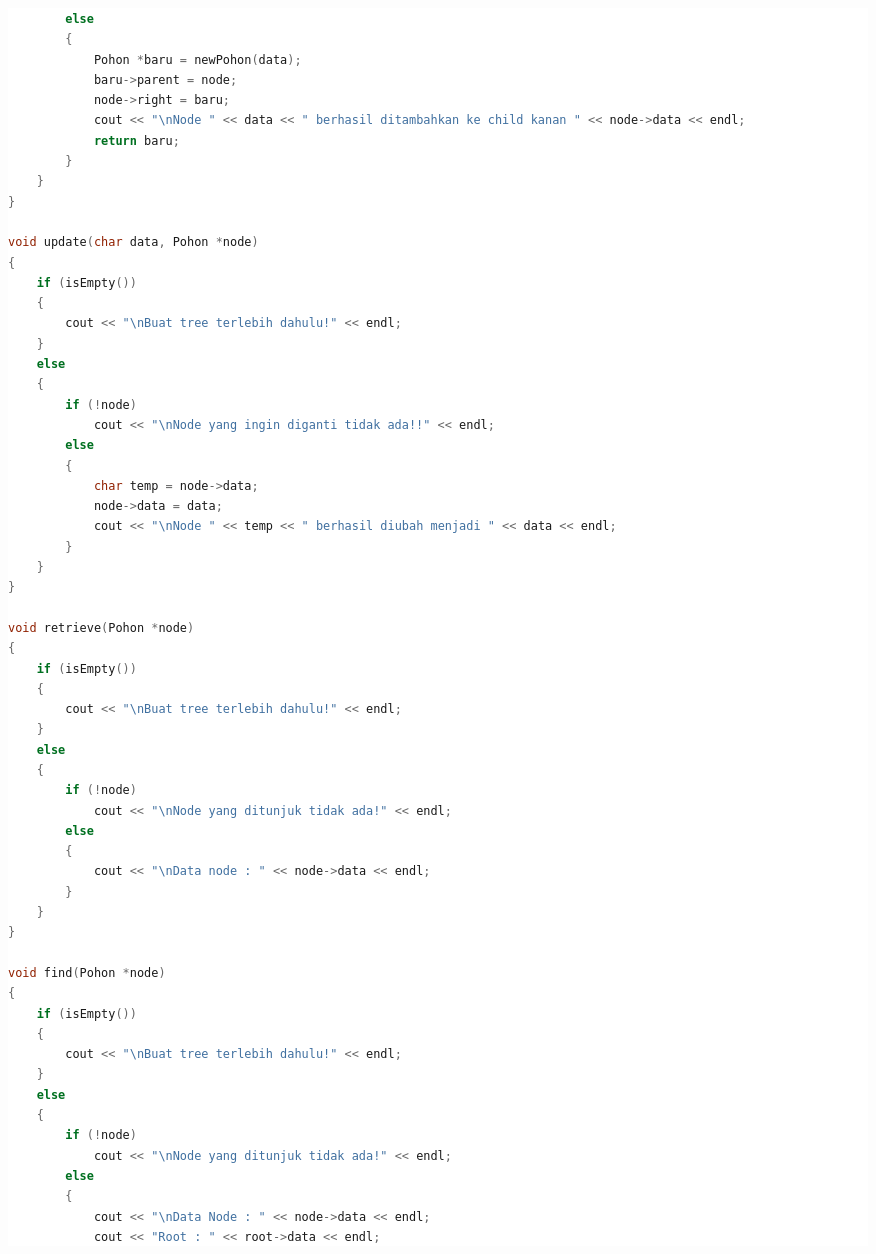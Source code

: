 ```C++
        else
        {
            Pohon *baru = newPohon(data);
            baru->parent = node;
            node->right = baru;
            cout << "\nNode " << data << " berhasil ditambahkan ke child kanan " << node->data << endl;
            return baru;
        }
    }
}

void update(char data, Pohon *node)
{
    if (isEmpty())
    {
        cout << "\nBuat tree terlebih dahulu!" << endl;
    }
    else
    {
        if (!node)
            cout << "\nNode yang ingin diganti tidak ada!!" << endl;
        else
        {
            char temp = node->data;
            node->data = data;
            cout << "\nNode " << temp << " berhasil diubah menjadi " << data << endl;
        }
    }
}

void retrieve(Pohon *node)
{
    if (isEmpty())
    {
        cout << "\nBuat tree terlebih dahulu!" << endl;
    }
    else
    {
        if (!node)
            cout << "\nNode yang ditunjuk tidak ada!" << endl;
        else
        {
            cout << "\nData node : " << node->data << endl;
        }
    }
}

void find(Pohon *node)
{
    if (isEmpty())
    {
        cout << "\nBuat tree terlebih dahulu!" << endl;
    }
    else
    {
        if (!node)
            cout << "\nNode yang ditunjuk tidak ada!" << endl;
        else
        {
            cout << "\nData Node : " << node->data << endl;
            cout << "Root : " << root->data << endl;

```